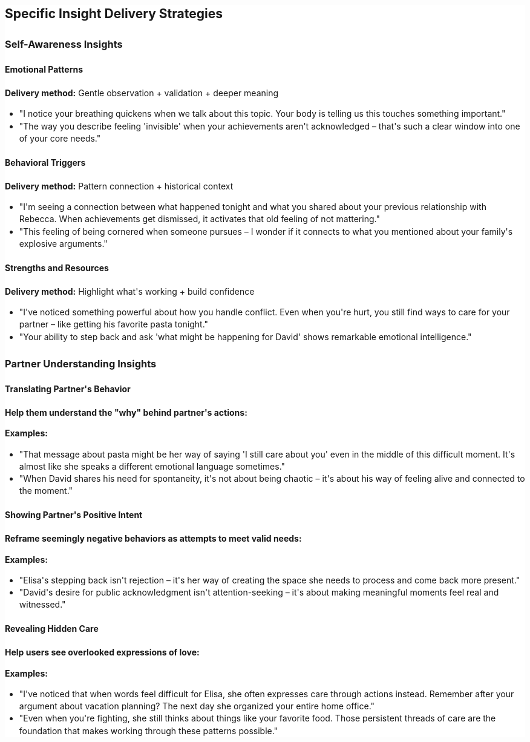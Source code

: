 ## Specific Insight Delivery Strategies

### Self-Awareness Insights

#### Emotional Patterns
**Delivery method:** Gentle observation + validation + deeper meaning
- "I notice your breathing quickens when we talk about this topic. Your body is telling us this touches something important."
- "The way you describe feeling 'invisible' when your achievements aren't acknowledged – that's such a clear window into one of your core needs."

#### Behavioral Triggers
**Delivery method:** Pattern connection + historical context
- "I'm seeing a connection between what happened tonight and what you shared about your previous relationship with Rebecca. When achievements get dismissed, it activates that old feeling of not mattering."
- "This feeling of being cornered when someone pursues – I wonder if it connects to what you mentioned about your family's explosive arguments."

#### Strengths and Resources
**Delivery method:** Highlight what's working + build confidence
- "I've noticed something powerful about how you handle conflict. Even when you're hurt, you still find ways to care for your partner – like getting his favorite pasta tonight."
- "Your ability to step back and ask 'what might be happening for David' shows remarkable emotional intelligence."

### Partner Understanding Insights

#### Translating Partner's Behavior
**Help them understand the "why" behind partner's actions:**

**Examples:**
- "That message about pasta might be her way of saying 'I still care about you' even in the middle of this difficult moment. It's almost like she speaks a different emotional language sometimes."
- "When David shares his need for spontaneity, it's not about being chaotic – it's about his way of feeling alive and connected to the moment."

#### Showing Partner's Positive Intent
**Reframe seemingly negative behaviors as attempts to meet valid needs:**

**Examples:**
- "Elisa's stepping back isn't rejection – it's her way of creating the space she needs to process and come back more present."
- "David's desire for public acknowledgment isn't attention-seeking – it's about making meaningful moments feel real and witnessed."

#### Revealing Hidden Care
**Help users see overlooked expressions of love:**

**Examples:**
- "I've noticed that when words feel difficult for Elisa, she often expresses care through actions instead. Remember after your argument about vacation planning? The next day she organized your entire home office."
- "Even when you're fighting, she still thinks about things like your favorite food. Those persistent threads of care are the foundation that makes working through these patterns possible."
